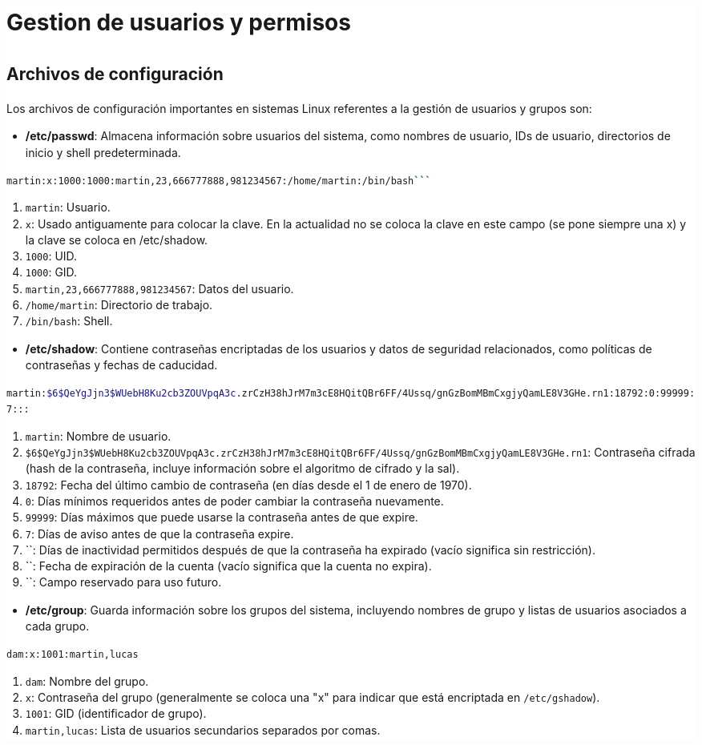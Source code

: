 # Gestion de usuarios y permisos

## Archivos de configuración

Los archivos de configuración importantes en sistemas Linux referentes a la gestión de usuarios y grupos son:

- **/etc/passwd**: Almacena información sobre usuarios del sistema, como nombres de usuario, IDs de usuario, directorios de inicio y shell predeterminada.

````bash
martin:x:1000:1000:martin,23,666777888,981234567:/home/martin:/bin/bash```
````

1. `martin`: Usuario.
2. `x`: Usado antiguamente para colocar la clave. En la actualidad no se coloca la clave en este campo (se pone siempre una x) y la clave se coloca en /etc/shadow.
3. `1000`: UID.
4. `1000`: GID.
5. `martin,23,666777888,981234567`: Datos del usuario.
6. `/home/martin`: Directorio de trabajo.
7. `/bin/bash`: Shell.

- **/etc/shadow**: Contiene contraseñas encriptadas de los usuarios y datos de seguridad relacionados, como políticas de contraseñas y fechas de caducidad.

```bash
martin:$6$QeYgJjn3$WUebH8Ku2cb3ZOUVpqA3c.zrCzH38hJrM7m3cE8HQitQBr6FF/4Ussq/gnGzBomMBmCxgjyQamLE8V3GHe.rn1:18792:0:99999:7:::
```

1. `martin`: Nombre de usuario.
2. `$6$QeYgJjn3$WUebH8Ku2cb3ZOUVpqA3c.zrCzH38hJrM7m3cE8HQitQBr6FF/4Ussq/gnGzBomMBmCxgjyQamLE8V3GHe.rn1`: Contraseña cifrada (hash de la contraseña, incluye información sobre el algoritmo de cifrado y la sal).
3. `18792`: Fecha del último cambio de contraseña (en días desde el 1 de enero de 1970).
4. `0`: Días mínimos requeridos antes de poder cambiar la contraseña nuevamente.
5. `99999`: Días máximos que puede usarse la contraseña antes de que expire.
6. `7`: Días de aviso antes de que la contraseña expire.
7. ``: Días de inactividad permitidos después de que la contraseña ha expirado (vacío significa sin restricción).
8. ``: Fecha de expiración de la cuenta (vacío significa que la cuenta no expira).
9. ``: Campo reservado para uso futuro.

- **/etc/group**: Guarda información sobre los grupos del sistema, incluyendo nombres de grupo y listas de usuarios asociados a cada grupo.

```bash
dam:x:1001:martin,lucas
```

1. `dam`: Nombre del grupo.
2. `x`: Contraseña del grupo (generalmente se coloca una "x" para indicar que está encriptada en `/etc/gshadow`).
3. `1001`: GID (identificador de grupo).
4. `martin,lucas`: Lista de usuarios secundarios separados por comas.
